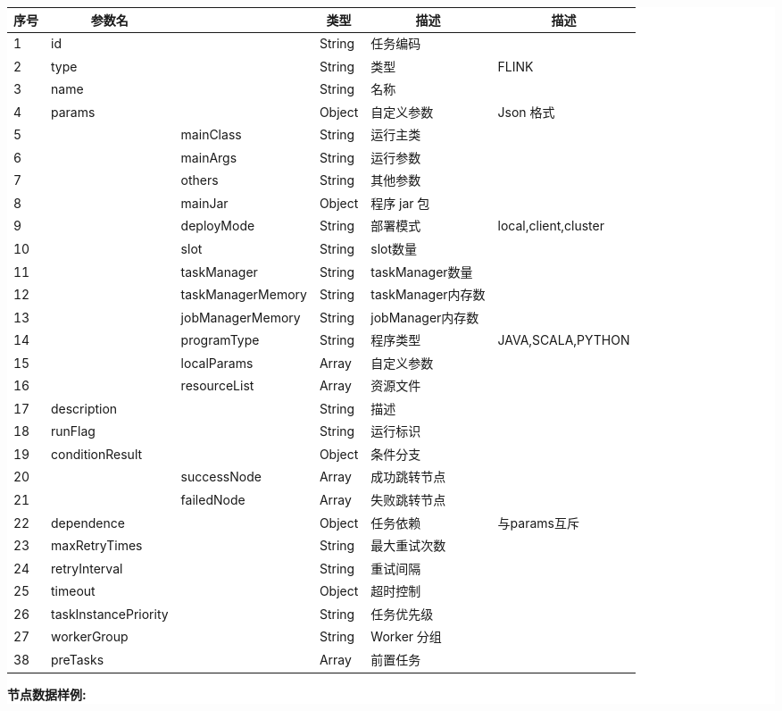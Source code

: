| 序号 |                   参数名                   ||   类型   |       描述       |          描述          |
|----|----------------------|-------------------|--------|----------------|----------------------|
| 1  | id                   |                   | String | 任务编码           |
| 2  | type                                    || String | 类型             | FLINK                |
| 3  | name                 |                   | String | 名称             |
| 4  | params               |                   | Object | 自定义参数          | Json 格式              |
| 5  |                      | mainClass         | String | 运行主类           |
| 6  |                      | mainArgs          | String | 运行参数           |
| 7  |                      | others            | String | 其他参数           |
| 8  |                      | mainJar           | Object | 程序 jar 包       |
| 9  |                      | deployMode        | String | 部署模式           | local,client,cluster |
| 10 |                      | slot              | String | slot数量         |
| 11 |                      | taskManager       | String | taskManager数量  |
| 12 |                      | taskManagerMemory | String | taskManager内存数 |
| 13 |                      | jobManagerMemory  | String | jobManager内存数  |
| 14 |                      | programType       | String | 程序类型           | JAVA,SCALA,PYTHON    |
| 15 |                      | localParams       | Array  | 自定义参数          |
| 16 |                      | resourceList      | Array  | 资源文件           |
| 17 | description          |                   | String | 描述             |                      |
| 18 | runFlag              |                   | String | 运行标识           |                      |
| 19 | conditionResult      |                   | Object | 条件分支           |                      |
| 20 |                      | successNode       | Array  | 成功跳转节点         |                      |
| 21 |                      | failedNode        | Array  | 失败跳转节点         |
| 22 | dependence           |                   | Object | 任务依赖           | 与params互斥            |
| 23 | maxRetryTimes        |                   | String | 最大重试次数         |                      |
| 24 | retryInterval        |                   | String | 重试间隔           |                      |
| 25 | timeout              |                   | Object | 超时控制           |                      |
| 26 | taskInstancePriority |                   | String | 任务优先级          |                      |
| 27 | workerGroup          |                   | String | Worker 分组      |                      |
| 38 | preTasks             |                   | Array  | 前置任务           |                      |

**节点数据样例:**
